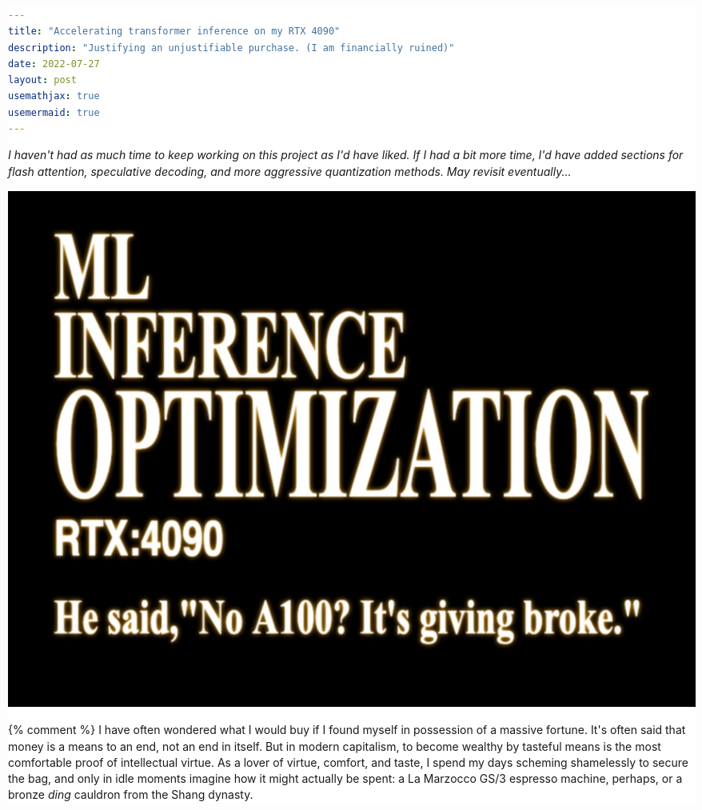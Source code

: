 ```yaml
---
title: "Accelerating transformer inference on my RTX 4090"
description: "Justifying an unjustifiable purchase. (I am financially ruined)"
date: 2022-07-27
layout: post
usemathjax: true
usemermaid: true
---
```


_I haven't had as much time to keep working on this project
as I'd have liked.
If I had a bit more time, I'd have added sections for flash attention, speculative decoding, and more aggressive quantization methods.
May revisit eventually..._

![](/assets/images/nge_ml.png)

{% comment %}
I have often wondered what I would buy if I found myself in possession of a massive fortune.
It's often said that money is a means to an end, not an end in itself.
But in modern capitalism, to become wealthy by tasteful means
is the most comfortable proof of intellectual virtue.
As a lover of virtue, comfort, and taste,
I spend my days scheming shamelessly to secure the bag,
and only in idle moments imagine how it might actually be spent:
a La Marzocco GS/3 espresso machine, perhaps, or a bronze _ding_ cauldron
from the Shang dynasty.
